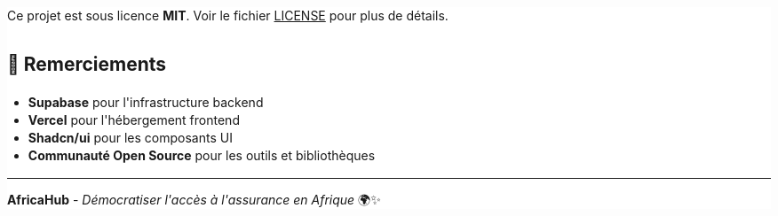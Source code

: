 Ce projet est sous licence **MIT**. Voir le fichier [LICENSE](./LICENSE) pour plus de détails.

## 🙏 Remerciements

-   **Supabase** pour l'infrastructure backend
-   **Vercel** pour l'hébergement frontend
-   **Shadcn/ui** pour les composants UI
-   **Communauté Open Source** pour les outils et bibliothèques

---

**AfricaHub** - _Démocratiser l'accès à l'assurance en Afrique_ 🌍✨
